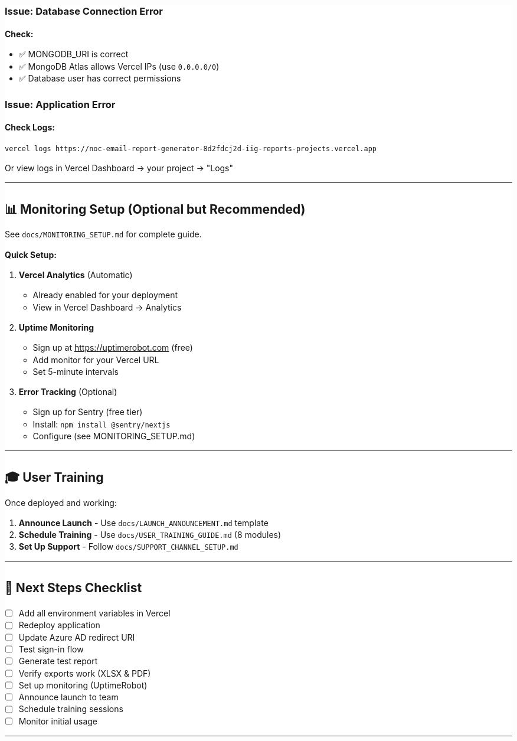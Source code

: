 ### Issue: Database Connection Error

**Check:**
- ✅ MONGODB_URI is correct
- ✅ MongoDB Atlas allows Vercel IPs (use `0.0.0.0/0`)
- ✅ Database user has correct permissions

### Issue: Application Error

**Check Logs:**
```bash
vercel logs https://noc-email-report-generator-8d2fdcj2d-iig-reports-projects.vercel.app
```

Or view logs in Vercel Dashboard → your project → "Logs"

---

## 📊 Monitoring Setup (Optional but Recommended)

See `docs/MONITORING_SETUP.md` for complete guide.

**Quick Setup:**

1. **Vercel Analytics** (Automatic)
   - Already enabled for your deployment
   - View in Vercel Dashboard → Analytics

2. **Uptime Monitoring**
   - Sign up at https://uptimerobot.com (free)
   - Add monitor for your Vercel URL
   - Set 5-minute intervals

3. **Error Tracking** (Optional)
   - Sign up for Sentry (free tier)
   - Install: `npm install @sentry/nextjs`
   - Configure (see MONITORING_SETUP.md)

---

## 🎓 User Training

Once deployed and working:

1. **Announce Launch** - Use `docs/LAUNCH_ANNOUNCEMENT.md` template
2. **Schedule Training** - Use `docs/USER_TRAINING_GUIDE.md` (8 modules)
3. **Set Up Support** - Follow `docs/SUPPORT_CHANNEL_SETUP.md`

---

## 📝 Next Steps Checklist

- [ ] Add all environment variables in Vercel
- [ ] Redeploy application
- [ ] Update Azure AD redirect URI
- [ ] Test sign-in flow
- [ ] Generate test report
- [ ] Verify exports work (XLSX & PDF)
- [ ] Set up monitoring (UptimeRobot)
- [ ] Announce launch to team
- [ ] Schedule training sessions
- [ ] Monitor initial usage

---